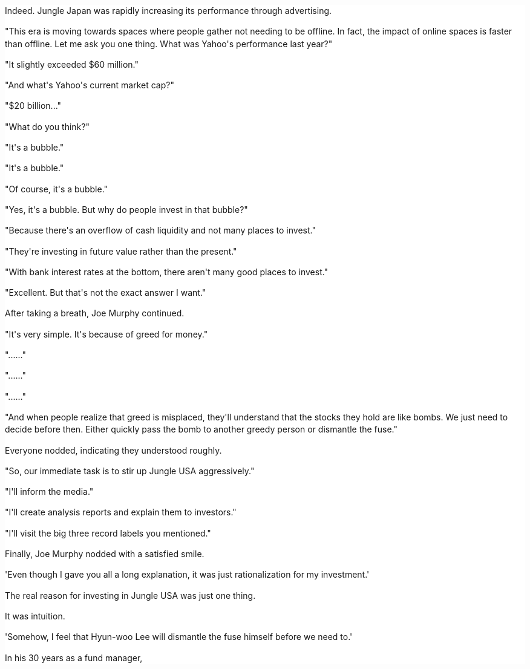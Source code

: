 Indeed. Jungle Japan was rapidly increasing its performance through advertising.

"This era is moving towards spaces where people gather not needing to be offline. In fact, the impact of online spaces is faster than offline. Let me ask you one thing. What was Yahoo's performance last year?"

"It slightly exceeded $60 million."

"And what's Yahoo's current market cap?"

"$20 billion..."

"What do you think?"

"It's a bubble."

"It's a bubble."

"Of course, it's a bubble."

"Yes, it's a bubble. But why do people invest in that bubble?"

"Because there's an overflow of cash liquidity and not many places to invest."

"They're investing in future value rather than the present."

"With bank interest rates at the bottom, there aren't many good places to invest."

"Excellent. But that's not the exact answer I want."

After taking a breath, Joe Murphy continued.

"It's very simple. It's because of greed for money."

"......"

"......"

"......"

"And when people realize that greed is misplaced, they'll understand that the stocks they hold are like bombs. We just need to decide before then. Either quickly pass the bomb to another greedy person or dismantle the fuse."

Everyone nodded, indicating they understood roughly.

"So, our immediate task is to stir up Jungle USA aggressively."

"I'll inform the media."

"I'll create analysis reports and explain them to investors."

"I'll visit the big three record labels you mentioned."

Finally, Joe Murphy nodded with a satisfied smile.

'Even though I gave you all a long explanation, it was just rationalization for my investment.'

The real reason for investing in Jungle USA was just one thing.

It was intuition.

'Somehow, I feel that Hyun-woo Lee will dismantle the fuse himself before we need to.'

In his 30 years as a fund manager,
